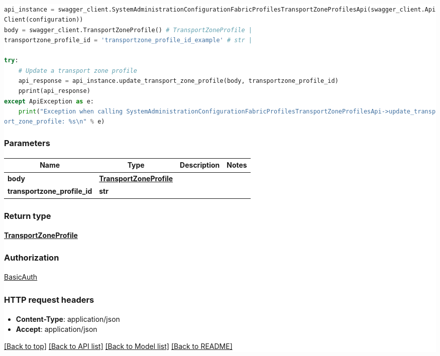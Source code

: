 ```python
api_instance = swagger_client.SystemAdministrationConfigurationFabricProfilesTransportZoneProfilesApi(swagger_client.ApiClient(configuration))
body = swagger_client.TransportZoneProfile() # TransportZoneProfile | 
transportzone_profile_id = 'transportzone_profile_id_example' # str | 

try:
    # Update a transport zone profile
    api_response = api_instance.update_transport_zone_profile(body, transportzone_profile_id)
    pprint(api_response)
except ApiException as e:
    print("Exception when calling SystemAdministrationConfigurationFabricProfilesTransportZoneProfilesApi->update_transport_zone_profile: %s\n" % e)
```

### Parameters

Name | Type | Description  | Notes
------------- | ------------- | ------------- | -------------
 **body** | [**TransportZoneProfile**](TransportZoneProfile.md)|  | 
 **transportzone_profile_id** | **str**|  | 

### Return type

[**TransportZoneProfile**](TransportZoneProfile.md)

### Authorization

[BasicAuth](../README.md#BasicAuth)

### HTTP request headers

 - **Content-Type**: application/json
 - **Accept**: application/json

[[Back to top]](#) [[Back to API list]](../README.md#documentation-for-api-endpoints) [[Back to Model list]](../README.md#documentation-for-models) [[Back to README]](../README.md)

